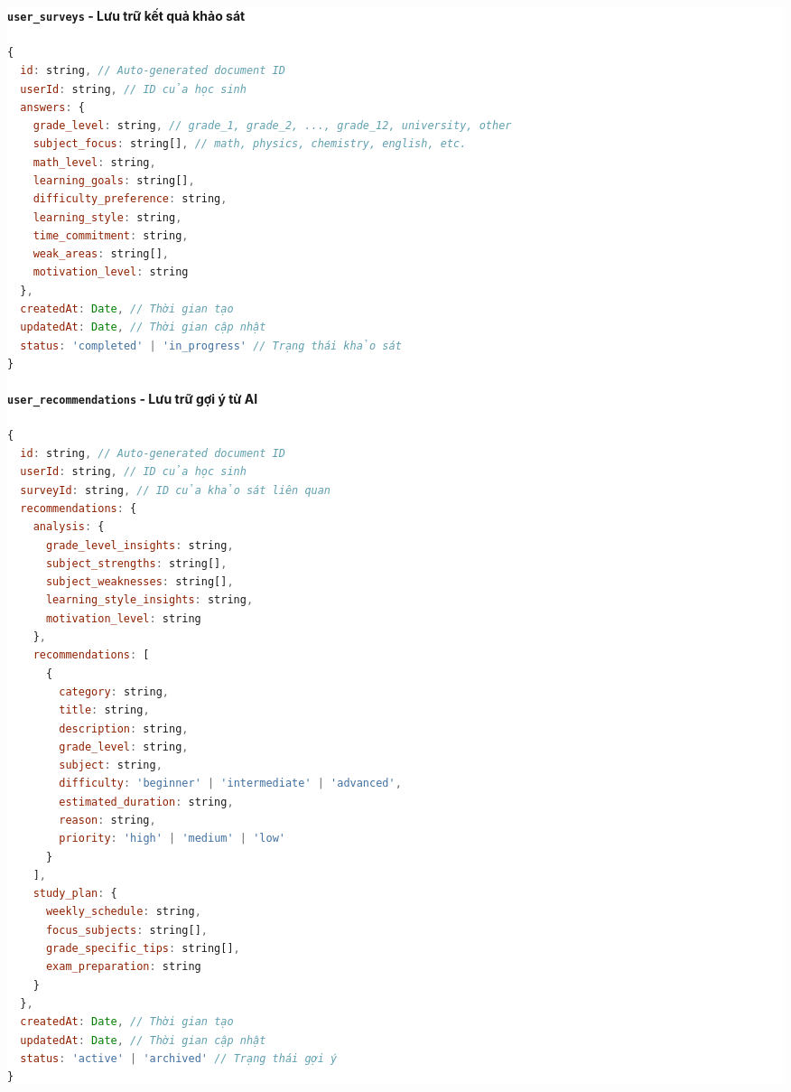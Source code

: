 #### `user_surveys` - Lưu trữ kết quả khảo sát
```javascript
{
  id: string, // Auto-generated document ID
  userId: string, // ID của học sinh
  answers: {
    grade_level: string, // grade_1, grade_2, ..., grade_12, university, other
    subject_focus: string[], // math, physics, chemistry, english, etc.
    math_level: string,
    learning_goals: string[],
    difficulty_preference: string,
    learning_style: string,
    time_commitment: string,
    weak_areas: string[],
    motivation_level: string
  },
  createdAt: Date, // Thời gian tạo
  updatedAt: Date, // Thời gian cập nhật
  status: 'completed' | 'in_progress' // Trạng thái khảo sát
}
```

#### `user_recommendations` - Lưu trữ gợi ý từ AI
```javascript
{
  id: string, // Auto-generated document ID
  userId: string, // ID của học sinh
  surveyId: string, // ID của khảo sát liên quan
  recommendations: {
    analysis: {
      grade_level_insights: string,
      subject_strengths: string[],
      subject_weaknesses: string[],
      learning_style_insights: string,
      motivation_level: string
    },
    recommendations: [
      {
        category: string,
        title: string,
        description: string,
        grade_level: string,
        subject: string,
        difficulty: 'beginner' | 'intermediate' | 'advanced',
        estimated_duration: string,
        reason: string,
        priority: 'high' | 'medium' | 'low'
      }
    ],
    study_plan: {
      weekly_schedule: string,
      focus_subjects: string[],
      grade_specific_tips: string[],
      exam_preparation: string
    }
  },
  createdAt: Date, // Thời gian tạo
  updatedAt: Date, // Thời gian cập nhật
  status: 'active' | 'archived' // Trạng thái gợi ý
}
```
